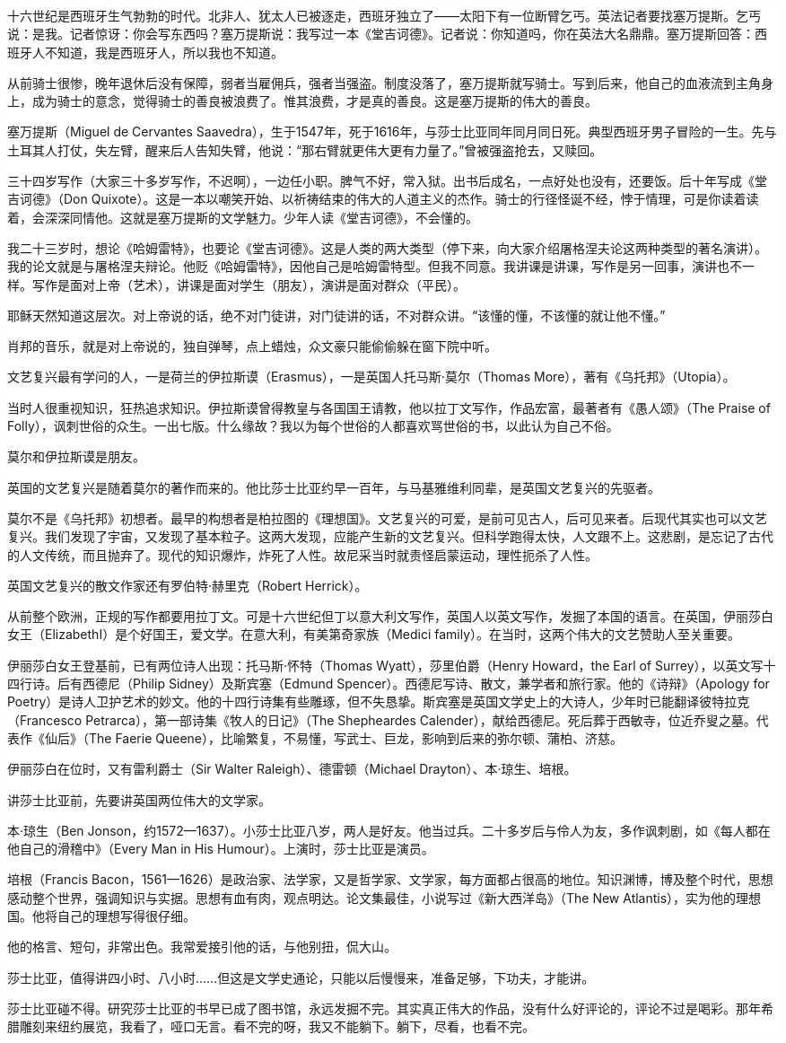   

十六世纪是西班牙生气勃勃的时代。北非人、犹太人已被逐走，西班牙独立了——太阳下有一位断臂乞丐。英法记者要找塞万提斯。乞丐说：是我。记者惊讶：你会写东西吗？塞万提斯说：我写过一本《堂吉诃德》。记者说：你知道吗，你在英法大名鼎鼎。塞万提斯回答：西班牙人不知道，我是西班牙人，所以我也不知道。

从前骑士很惨，晚年退休后没有保障，弱者当雇佣兵，强者当强盗。制度没落了，塞万提斯就写骑士。写到后来，他自己的血液流到主角身上，成为骑士的意念，觉得骑士的善良被浪费了。惟其浪费，才是真的善良。这是塞万提斯的伟大的善良。

塞万提斯（Miguel de Cervantes Saavedra），生于1547年，死于1616年，与莎士比亚同年同月同日死。典型西班牙男子冒险的一生。先与土耳其人打仗，失左臂，醒来后人告知失臂，他说：“那右臂就更伟大更有力量了。”曾被强盗抢去，又赎回。

三十四岁写作（大家三十多岁写作，不迟啊），一边任小职。脾气不好，常入狱。出书后成名，一点好处也没有，还要饭。后十年写成《堂吉诃德》（Don Quixote）。这是一本以嘲笑开始、以祈祷结束的伟大的人道主义的杰作。骑士的行径怪诞不经，悖于情理，可是你读着读着，会深深同情他。这就是塞万提斯的文学魅力。少年人读《堂吉诃德》，不会懂的。

我二十三岁时，想论《哈姆雷特》，也要论《堂吉诃德》。这是人类的两大类型（停下来，向大家介绍屠格涅夫论这两种类型的著名演讲）。我的论文就是与屠格涅夫辩论。他贬《哈姆雷特》，因他自己是哈姆雷特型。但我不同意。我讲课是讲课，写作是另一回事，演讲也不一样。写作是面对上帝（艺术），讲课是面对学生（朋友），演讲是面对群众（平民）。

耶稣天然知道这层次。对上帝说的话，绝不对门徒讲，对门徒讲的话，不对群众讲。“该懂的懂，不该懂的就让他不懂。”

肖邦的音乐，就是对上帝说的，独自弹琴，点上蜡烛，众文豪只能偷偷躲在窗下院中听。

  

文艺复兴最有学问的人，一是荷兰的伊拉斯谟（Erasmus），一是英国人托马斯·莫尔（Thomas More），著有《乌托邦》（Utopia）。

当时人很重视知识，狂热追求知识。伊拉斯谟曾得教皇与各国国王请教，他以拉丁文写作，作品宏富，最著者有《愚人颂》（The Praise of Folly），讽刺世俗的众生。一出七版。什么缘故？我以为每个世俗的人都喜欢骂世俗的书，以此认为自己不俗。

莫尔和伊拉斯谟是朋友。

英国的文艺复兴是随着莫尔的著作而来的。他比莎士比亚约早一百年，与马基雅维利同辈，是英国文艺复兴的先驱者。

莫尔不是《乌托邦》初想者。最早的构想者是柏拉图的《理想国》。文艺复兴的可爱，是前可见古人，后可见来者。后现代其实也可以文艺复兴。我们发现了宇宙，又发现了基本粒子。这两大发现，应能产生新的文艺复兴。但科学跑得太快，人文跟不上。这悲剧，是忘记了古代的人文传统，而且抛弃了。现代的知识爆炸，炸死了人性。故尼采当时就责怪启蒙运动，理性扼杀了人性。

  

英国文艺复兴的散文作家还有罗伯特·赫里克（Robert Herrick）。

从前整个欧洲，正规的写作都要用拉丁文。可是十六世纪但丁以意大利文写作，英国人以英文写作，发掘了本国的语言。在英国，伊丽莎白女王（ElizabethⅠ）是个好国王，爱文学。在意大利，有美第奇家族（Medici family）。在当时，这两个伟大的文艺赞助人至关重要。

伊丽莎白女王登基前，已有两位诗人出现：托马斯·怀特（Thomas Wyatt），莎里伯爵（Henry Howard，the Earl of Surrey），以英文写十四行诗。后有西德尼（Philip Sidney）及斯宾塞（Edmund Spencer）。西德尼写诗、散文，兼学者和旅行家。他的《诗辩》（Apology for Poetry）是诗人卫护艺术的妙文。他的十四行诗集有些雕琢，但不失恳挚。斯宾塞是英国文学史上的大诗人，少年时已能翻译彼特拉克（Francesco Petrarca），第一部诗集《牧人的日记》（The Shepheardes Calender），献给西德尼。死后葬于西敏寺，位近乔叟之墓。代表作《仙后》（The Faerie Queene），比喻繁复，不易懂，写武士、巨龙，影响到后来的弥尔顿、蒲柏、济慈。

伊丽莎白在位时，又有雷利爵士（Sir Walter Raleigh）、德雷顿（Michael Drayton）、本·琼生、培根。

讲莎士比亚前，先要讲英国两位伟大的文学家。

本·琼生（Ben Jonson，约1572—1637）。小莎士比亚八岁，两人是好友。他当过兵。二十多岁后与伶人为友，多作讽刺剧，如《每人都在他自己的滑稽中》（Every Man in His Humour）。上演时，莎士比亚是演员。

培根（Francis Bacon，1561—1626）是政治家、法学家，又是哲学家、文学家，每方面都占很高的地位。知识渊博，博及整个时代，思想感动整个世界，强调知识与实据。思想有血有肉，观点明达。论文集最佳，小说写过《新大西洋岛》（The New Atlantis），实为他的理想国。他将自己的理想写得很仔细。

他的格言、短句，非常出色。我常爱接引他的话，与他别扭，侃大山。

  

莎士比亚，值得讲四小时、八小时……但这是文学史通论，只能以后慢慢来，准备足够，下功夫，才能讲。

莎士比亚碰不得。研究莎士比亚的书早已成了图书馆，永远发掘不完。其实真正伟大的作品，没有什么好评论的，评论不过是喝彩。那年希腊雕刻来纽约展览，我看了，哑口无言。看不完的呀，我又不能躺下。躺下，尽看，也看不完。
